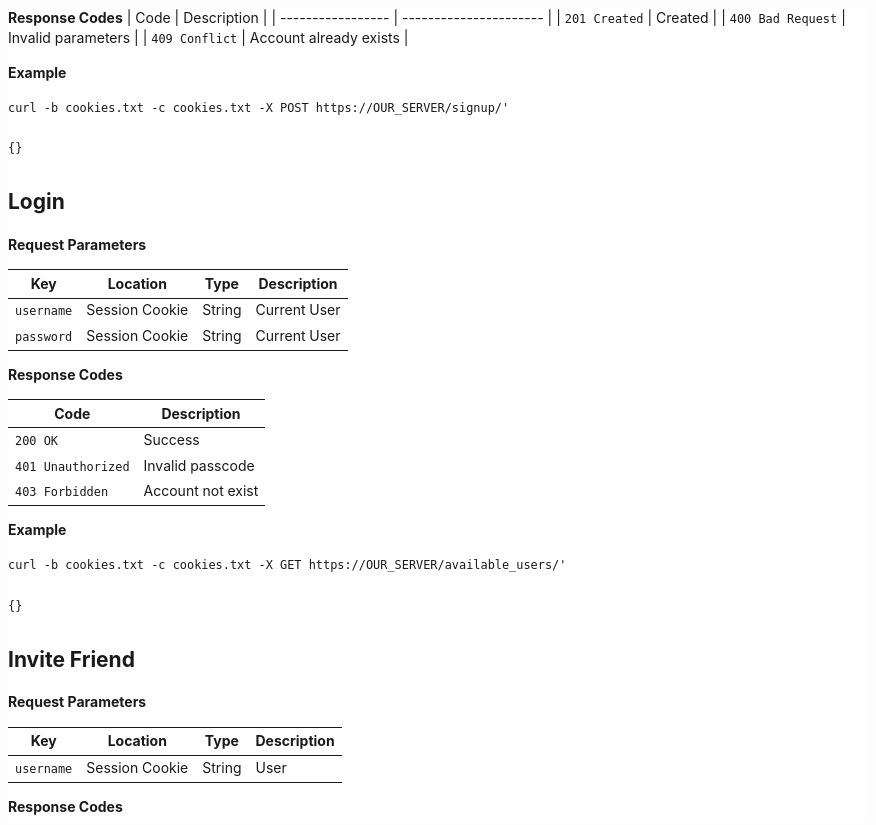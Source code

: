 **Response Codes**
| Code              | Description            |
| ----------------- | ---------------------- |
| `201 Created` | Created         |
| `400 Bad Request` | Invalid parameters     |
| `409 Conflict` | Account already exists |

**Example**

~~~ 
curl -b cookies.txt -c cookies.txt -X POST https://OUR_SERVER/signup/'

{}
~~~


## Login
**Request Parameters**

| Key        | Location | Type   | Description      |
| ---------- | -------- | ------ | ---------------- |
| `username` | Session Cookie| String | Current User |
| `password` | Session Cookie| String | Current User

**Response Codes**

| Code              | Description            |
| ----------------- | ---------------------- |
| `200 OK`     | Success                |
| `401 Unauthorized` | Invalid passcode |
| `403 Forbidden` | Account not exist |

**Example**

~~~ 
curl -b cookies.txt -c cookies.txt -X GET https://OUR_SERVER/available_users/'

{}
~~~

## Invite Friend

**Request Parameters**

| Key        | Location       | Type   | Description |
| ---------- | -------------- | ------ | ----------- |
| `username` | Session Cookie | String | User        |

**Response Codes**
